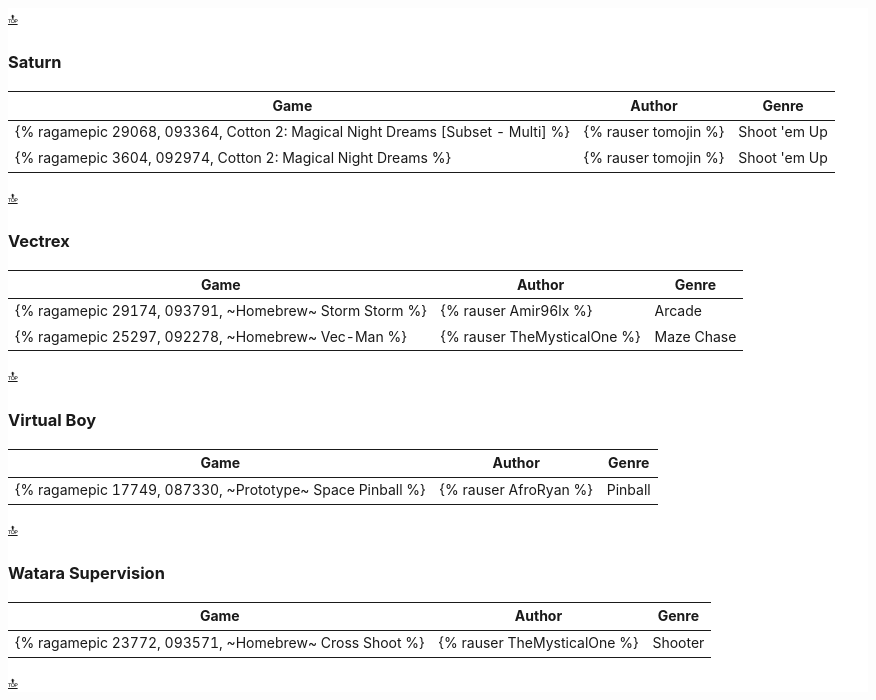 <a href="#toc">:top:</a>


### Saturn


| Game                                                                           | Author               | Genre        |
| ------------------------------------------------------------------------------ | -------------------- | ------------ |
| {% ragamepic 29068, 093364, Cotton 2: Magical Night Dreams [Subset - Multi] %} | {% rauser tomojin %} | Shoot 'em Up |
| {% ragamepic 3604, 092974, Cotton 2: Magical Night Dreams %}                   | {% rauser tomojin %} | Shoot 'em Up |

<a href="#toc">:top:</a>


### Vectrex


| Game                                                  | Author                      | Genre      |
| ----------------------------------------------------- | --------------------------- | ---------- |
| {% ragamepic 29174, 093791, ~Homebrew~ Storm Storm %} | {% rauser Amir96lx %}       | Arcade     |
| {% ragamepic 25297, 092278, ~Homebrew~ Vec-Man %}     | {% rauser TheMysticalOne %} | Maze Chase |

<a href="#toc">:top:</a>


### Virtual Boy


| Game                                                     | Author                | Genre   |
| -------------------------------------------------------- | --------------------- | ------- |
| {% ragamepic 17749, 087330, ~Prototype~ Space Pinball %} | {% rauser AfroRyan %} | Pinball |

<a href="#toc">:top:</a>


### Watara Supervision


| Game                                                  | Author                      | Genre   |
| ----------------------------------------------------- | --------------------------- | ------- |
| {% ragamepic 23772, 093571, ~Homebrew~ Cross Shoot %} | {% rauser TheMysticalOne %} | Shooter |

<a href="#toc">:top:</a>



